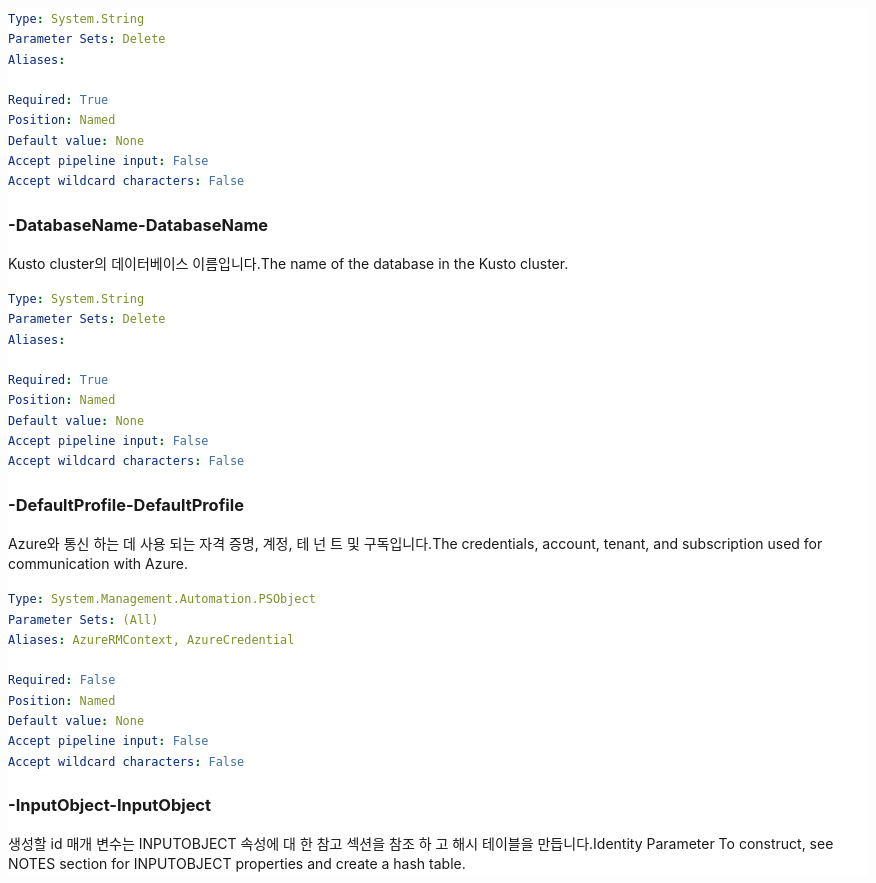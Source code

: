 ```yaml
Type: System.String
Parameter Sets: Delete
Aliases:

Required: True
Position: Named
Default value: None
Accept pipeline input: False
Accept wildcard characters: False
```

### <span data-ttu-id="f793e-117">-DatabaseName</span><span class="sxs-lookup"><span data-stu-id="f793e-117">-DatabaseName</span></span>
<span data-ttu-id="f793e-118">Kusto cluster의 데이터베이스 이름입니다.</span><span class="sxs-lookup"><span data-stu-id="f793e-118">The name of the database in the Kusto cluster.</span></span>

```yaml
Type: System.String
Parameter Sets: Delete
Aliases:

Required: True
Position: Named
Default value: None
Accept pipeline input: False
Accept wildcard characters: False
```

### <span data-ttu-id="f793e-119">-DefaultProfile</span><span class="sxs-lookup"><span data-stu-id="f793e-119">-DefaultProfile</span></span>
<span data-ttu-id="f793e-120">Azure와 통신 하는 데 사용 되는 자격 증명, 계정, 테 넌 트 및 구독입니다.</span><span class="sxs-lookup"><span data-stu-id="f793e-120">The credentials, account, tenant, and subscription used for communication with Azure.</span></span>

```yaml
Type: System.Management.Automation.PSObject
Parameter Sets: (All)
Aliases: AzureRMContext, AzureCredential

Required: False
Position: Named
Default value: None
Accept pipeline input: False
Accept wildcard characters: False
```

### <span data-ttu-id="f793e-121">-InputObject</span><span class="sxs-lookup"><span data-stu-id="f793e-121">-InputObject</span></span>
<span data-ttu-id="f793e-122">생성할 id 매개 변수는 INPUTOBJECT 속성에 대 한 참고 섹션을 참조 하 고 해시 테이블을 만듭니다.</span><span class="sxs-lookup"><span data-stu-id="f793e-122">Identity Parameter To construct, see NOTES section for INPUTOBJECT properties and create a hash table.</span></span>
